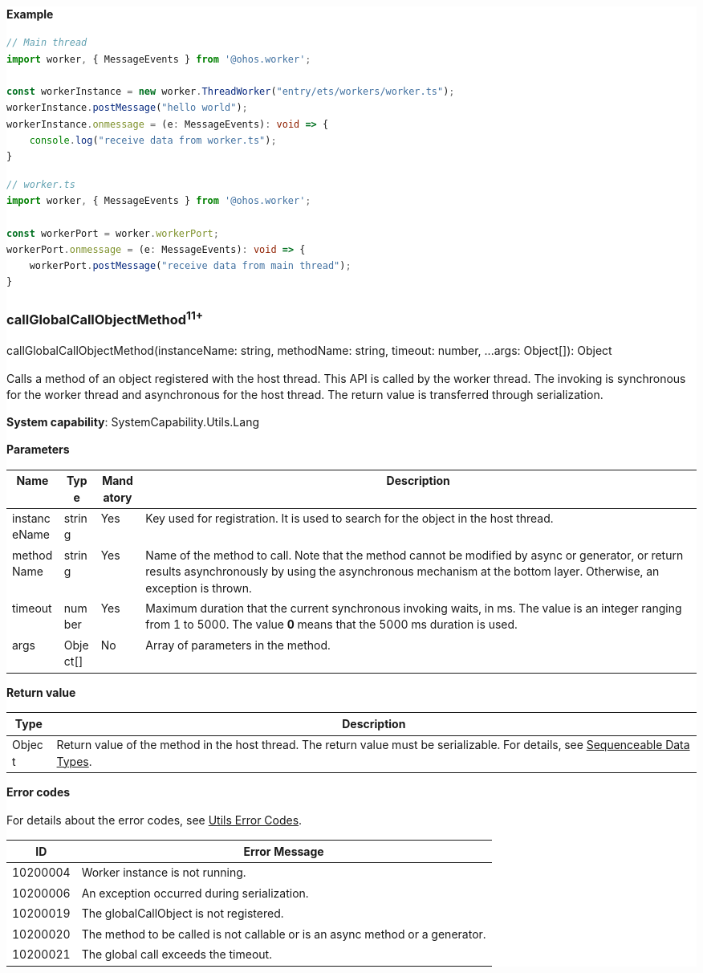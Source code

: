 **Example**

```ts
// Main thread
import worker, { MessageEvents } from '@ohos.worker';

const workerInstance = new worker.ThreadWorker("entry/ets/workers/worker.ts");
workerInstance.postMessage("hello world");
workerInstance.onmessage = (e: MessageEvents): void => {
    console.log("receive data from worker.ts");
}
```

```ts
// worker.ts
import worker, { MessageEvents } from '@ohos.worker';

const workerPort = worker.workerPort;
workerPort.onmessage = (e: MessageEvents): void => {
    workerPort.postMessage("receive data from main thread");
}
```

### callGlobalCallObjectMethod<sup>11+</sup>

callGlobalCallObjectMethod(instanceName: string, methodName: string, timeout: number, ...args: Object[]): Object

Calls a method of an object registered with the host thread. This API is called by the worker thread. The invoking is synchronous for the worker thread and asynchronous for the host thread. The return value is transferred through serialization.

**System capability**: SystemCapability.Utils.Lang

**Parameters**

| Name | Type                                     | Mandatory| Description                                                        |
| ------- | ----------------------------------------- | ---- | ------------------------------------------------------------ |
| instanceName | string                                    | Yes  | Key used for registration. It is used to search for the object in the host thread.|
| methodName | string | Yes| Name of the method to call. Note that the method cannot be modified by async or generator, or return results asynchronously by using the asynchronous mechanism at the bottom layer. Otherwise, an exception is thrown.|
| timeout | number | Yes| Maximum duration that the current synchronous invoking waits, in ms. The value is an integer ranging from 1 to 5000. The value **0** means that the 5000 ms duration is used.|
| args | Object[] | No| Array of parameters in the method.|

**Return value**

| Type                                 | Description                           |
| ------------------------------------- | ------------------------------- |
| Object | Return value of the method in the host thread. The return value must be serializable. For details, see [Sequenceable Data Types](#sequenceable-data-types).|

**Error codes**

For details about the error codes, see [Utils Error Codes](../errorcodes/errorcode-utils.md).

| ID| Error Message                               |
| -------- | ----------------------------------------- |
| 10200004 | Worker instance is not running.           |
| 10200006 | An exception occurred during serialization. |
| 10200019 | The globalCallObject is not registered. |
| 10200020 | The method to be called is not callable or is an async method or a generator. |
| 10200021 | The global call exceeds the timeout. |
